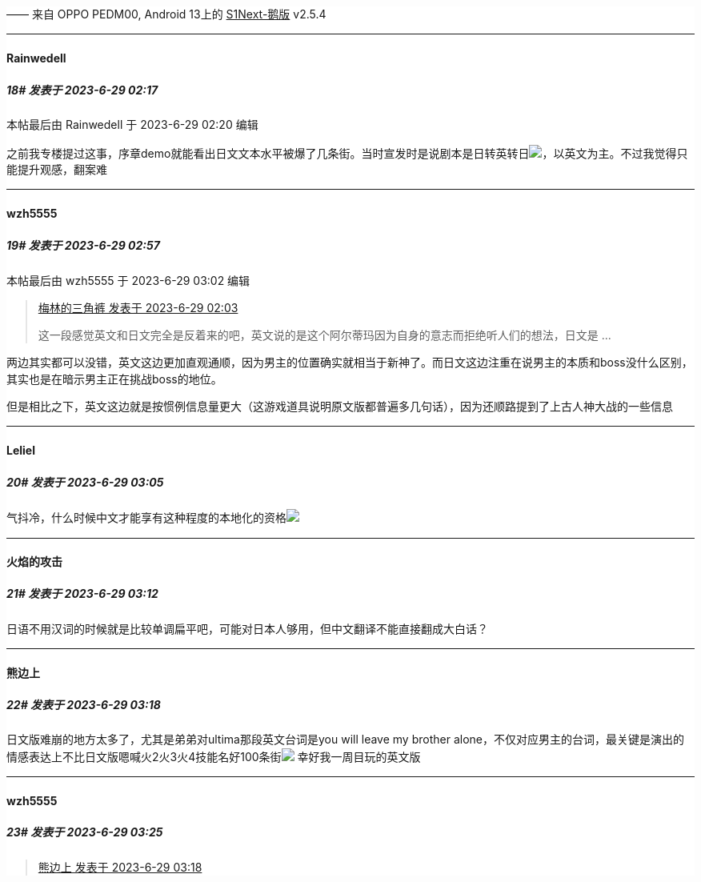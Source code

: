 —— 来自 OPPO PEDM00, Android 13上的 [S1Next-鹅版](https://github.com/ykrank/S1-Next/releases) v2.5.4

*****

####  Rainwedell  
##### 18#       发表于 2023-6-29 02:17

 本帖最后由 Rainwedell 于 2023-6-29 02:20 编辑 

之前我专楼提过这事，序章demo就能看出日文文本水平被爆了几条街。当时宣发时是说剧本是日转英转日<img src="https://static.saraba1st.com/image/smiley/face2017/004.gif" referrerpolicy="no-referrer">，以英文为主。不过我觉得只能提升观感，翻案难

*****

####  wzh5555  
##### 19#       发表于 2023-6-29 02:57

 本帖最后由 wzh5555 于 2023-6-29 03:02 编辑 
<blockquote><a href="httphttps://bbs.saraba1st.com/2b/forum.php?mod=redirect&amp;goto=findpost&amp;pid=61472535&amp;ptid=2142135" target="_blank">梅林的三角裤 发表于 2023-6-29 02:03</a>

这一段感觉英文和日文完全是反着来的吧，英文说的是这个阿尔蒂玛因为自身的意志而拒绝听人们的想法，日文是 ...</blockquote>
两边其实都可以没错，英文这边更加直观通顺，因为男主的位置确实就相当于新神了。而日文这边注重在说男主的本质和boss没什么区别，其实也是在暗示男主正在挑战boss的地位。

但是相比之下，英文这边就是按惯例信息量更大（这游戏道具说明原文版都普遍多几句话），因为还顺路提到了上古人神大战的一些信息

*****

####  Leliel  
##### 20#       发表于 2023-6-29 03:05

气抖冷，什么时候中文才能享有这种程度的本地化的资格<img src="https://static.saraba1st.com/image/smiley/face2017/037.png" referrerpolicy="no-referrer">

*****

####  火焰的攻击  
##### 21#       发表于 2023-6-29 03:12

日语不用汉词的时候就是比较单调扁平吧，可能对日本人够用，但中文翻译不能直接翻成大白话？

*****

####  熊边上  
##### 22#       发表于 2023-6-29 03:18

日文版难崩的地方太多了，尤其是弟弟对ultima那段英文台词是you will leave my brother alone，不仅对应男主的台词，最关键是演出的情感表达上不比日文版嗯喊火2火3火4技能名好100条街<img src="https://static.saraba1st.com/image/smiley/face2017/037.png" referrerpolicy="no-referrer">
幸好我一周目玩的英文版

*****

####  wzh5555  
##### 23#       发表于 2023-6-29 03:25

<blockquote><a href="httphttps://bbs.saraba1st.com/2b/forum.php?mod=redirect&amp;goto=findpost&amp;pid=61472700&amp;ptid=2142135" target="_blank">熊边上 发表于 2023-6-29 03:18</a>
